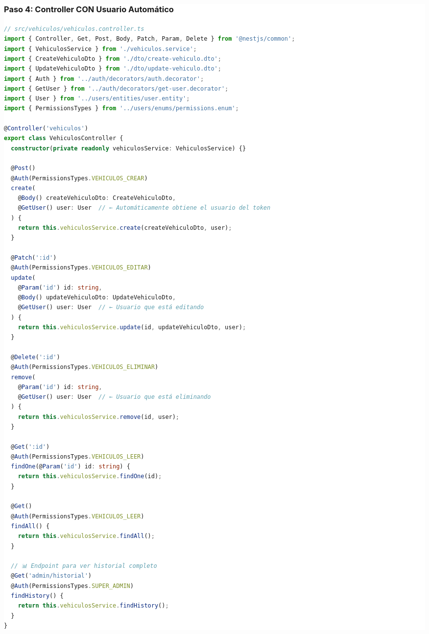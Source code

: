 ### **Paso 4: Controller CON Usuario Automático**
```typescript
// src/vehiculos/vehiculos.controller.ts
import { Controller, Get, Post, Body, Patch, Param, Delete } from '@nestjs/common';
import { VehiculosService } from './vehiculos.service';
import { CreateVehiculoDto } from './dto/create-vehiculo.dto';
import { UpdateVehiculoDto } from './dto/update-vehiculo.dto';
import { Auth } from '../auth/decorators/auth.decorator';
import { GetUser } from '../auth/decorators/get-user.decorator';
import { User } from '../users/entities/user.entity';
import { PermissionsTypes } from '../users/enums/permissions.enum';

@Controller('vehiculos')
export class VehiculosController {
  constructor(private readonly vehiculosService: VehiculosService) {}

  @Post()
  @Auth(PermissionsTypes.VEHICULOS_CREAR)
  create(
    @Body() createVehiculoDto: CreateVehiculoDto,
    @GetUser() user: User  // ← Automáticamente obtiene el usuario del token
  ) {
    return this.vehiculosService.create(createVehiculoDto, user);
  }

  @Patch(':id')
  @Auth(PermissionsTypes.VEHICULOS_EDITAR)
  update(
    @Param('id') id: string,
    @Body() updateVehiculoDto: UpdateVehiculoDto,
    @GetUser() user: User  // ← Usuario que está editando
  ) {
    return this.vehiculosService.update(id, updateVehiculoDto, user);
  }

  @Delete(':id')
  @Auth(PermissionsTypes.VEHICULOS_ELIMINAR)
  remove(
    @Param('id') id: string,
    @GetUser() user: User  // ← Usuario que está eliminando
  ) {
    return this.vehiculosService.remove(id, user);
  }

  @Get(':id')
  @Auth(PermissionsTypes.VEHICULOS_LEER)
  findOne(@Param('id') id: string) {
    return this.vehiculosService.findOne(id);
  }

  @Get()
  @Auth(PermissionsTypes.VEHICULOS_LEER)
  findAll() {
    return this.vehiculosService.findAll();
  }

  // 📊 Endpoint para ver historial completo
  @Get('admin/historial')
  @Auth(PermissionsTypes.SUPER_ADMIN)
  findHistory() {
    return this.vehiculosService.findHistory();
  }
}
```